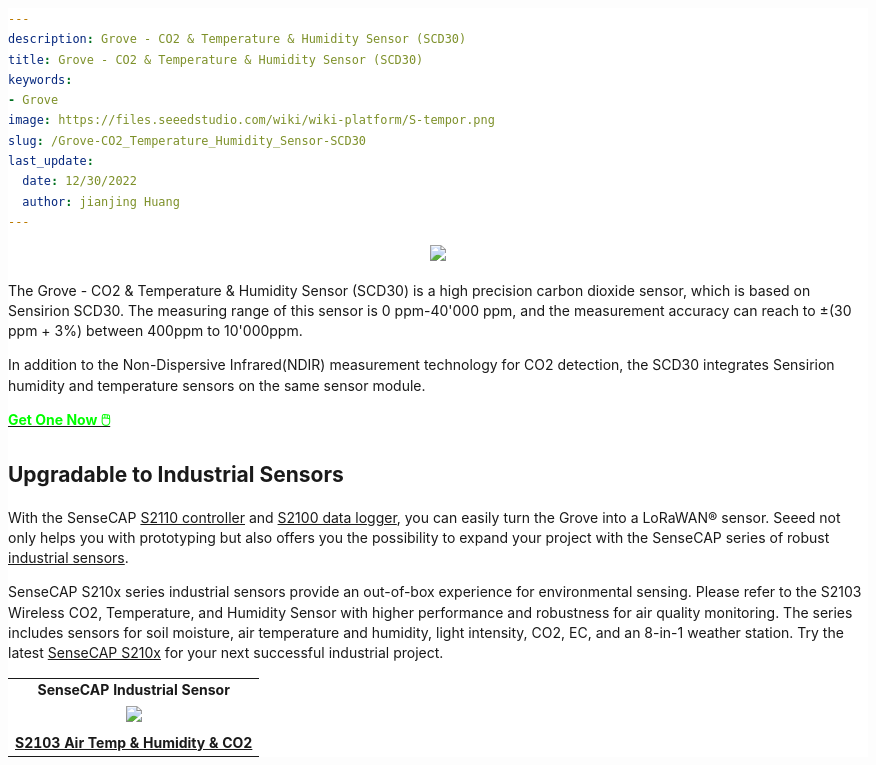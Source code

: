 ```yaml
---
description: Grove - CO2 & Temperature & Humidity Sensor (SCD30)
title: Grove - CO2 & Temperature & Humidity Sensor (SCD30)
keywords:
- Grove
image: https://files.seeedstudio.com/wiki/wiki-platform/S-tempor.png
slug: /Grove-CO2_Temperature_Humidity_Sensor-SCD30
last_update:
  date: 12/30/2022
  author: jianjing Huang
---
```


<div align="center"><img width={1000} src="https://files.seeedstudio.com/wiki/Grove-CO2-Temperature-Humidity-Sensor-SCD30/img/main.jpg" /></div>

The Grove - CO2 & Temperature & Humidity Sensor (SCD30) is a high precision carbon dioxide sensor, which is based on Sensirion SCD30. The measuring range of this sensor is 0 ppm-40'000 ppm, and the measurement accuracy can reach to ±(30 ppm + 3%) between 400ppm to 10'000ppm.  

In addition to the Non-Dispersive Infrared(NDIR) measurement technology for CO2 detection, the SCD30 integrates Sensirion humidity and temperature sensors on the same sensor module.

<div class="get_one_now_container" style={{textAlign: 'center'}}>
    <a class="get_one_now_item" href="https://www.seeedstudio.com/Grove-CO2-Temperature-Humidity-Sensor-SCD30-p-2911.html">
            <strong><span><font color={'FFFFFF'} size={"4"}> Get One Now 🖱️</font></span></strong>
    </a>
</div>


## Upgradable to Industrial Sensors

With the SenseCAP [S2110 controller](https://www.seeedstudio.com/SenseCAP-XIAO-LoRaWAN-Controller-p-5474.html) and [S2100 data logger](https://www.seeedstudio.com/SenseCAP-S2100-LoRaWAN-Data-Logger-p-5361.html), you can easily turn the Grove into a LoRaWAN® sensor. Seeed not only helps you with prototyping but also offers you the possibility to expand your project with the SenseCAP series of robust [industrial sensors](https://www.seeedstudio.com/catalogsearch/result/?q=sensecap&categories=SenseCAP&application=Temperature%2FHumidity~Soil~Gas~Light~Weather~Water~Automation~Positioning~Machine%20Learning~Voice%20Recognition&compatibility=SenseCAP).

SenseCAP S210x series industrial sensors provide an out-of-box experience for environmental sensing. Please refer to the S2103 Wireless CO2, Temperature, and Humidity Sensor with higher performance and robustness for air quality monitoring. The series includes sensors for soil moisture, air temperature and humidity, light intensity, CO2, EC, and an 8-in-1 weather station. Try the latest [SenseCAP S210x](https://www.seeedstudio.com/catalogsearch/result/?q=S21&categories=SenseCAP~LoRaWAN%20Device&product_module=Device) for your next successful industrial project.

<table style={{marginLeft: 'auto', marginRight: 'auto'}}>
  <tbody><tr><td align="center"><font size="{4}"><strong>SenseCAP Industrial Sensor</strong></font></td>
    </tr>
    <tr>
      <td><div align="center"><a href="https://www.seeedstudio.com/SenseCAP-S2101-LoRaWAN-Air-Temperature-and-Humidity-Sensor-p-5354.html" target="_blank"><img width="20%" src="https://files.seeedstudio.com/wiki/K1100_overview/S21012103.png" /></a></div>
      </td>
    </tr>
    <tr>
      <td align="center"><a href="https://www.seeedstudio.com/SenseCAP-S2101-LoRaWAN-Air-Temperature-and-Humidity-Sensor-p-5354.html" target="_blank"><strong>S2103 Air Temp &amp; Humidity &amp; CO2</strong></a></td>
    </tr>
  </tbody></table>
